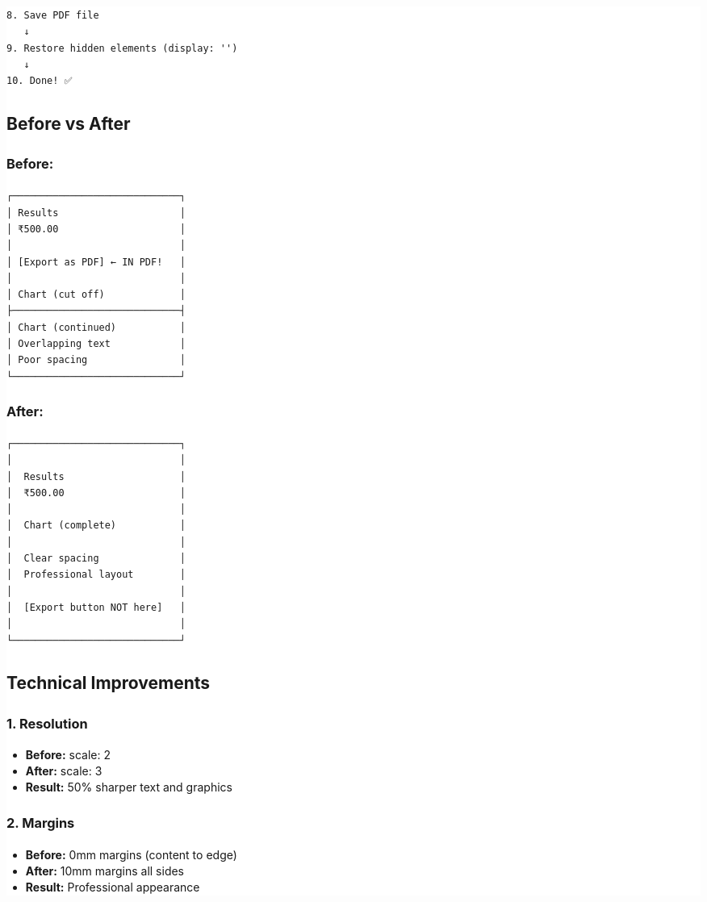 ```
8. Save PDF file
   ↓
9. Restore hidden elements (display: '')
   ↓
10. Done! ✅
```

## Before vs After

### Before:
```
┌─────────────────────────────┐
│ Results                     │
│ ₹500.00                     │
│                             │
│ [Export as PDF] ← IN PDF!   │
│                             │
│ Chart (cut off)             │
├─────────────────────────────┤
│ Chart (continued)           │
│ Overlapping text            │
│ Poor spacing                │
└─────────────────────────────┘
```

### After:
```
┌─────────────────────────────┐
│                             │
│  Results                    │
│  ₹500.00                    │
│                             │
│  Chart (complete)           │
│                             │
│  Clear spacing              │
│  Professional layout        │
│                             │
│  [Export button NOT here]   │
│                             │
└─────────────────────────────┘
```

## Technical Improvements

### 1. Resolution
- **Before:** scale: 2
- **After:** scale: 3
- **Result:** 50% sharper text and graphics

### 2. Margins
- **Before:** 0mm margins (content to edge)
- **After:** 10mm margins all sides
- **Result:** Professional appearance
